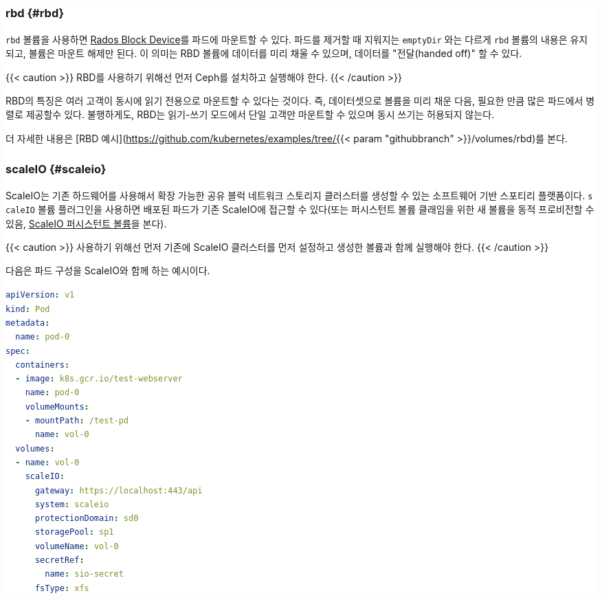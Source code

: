 ### rbd {#rbd}

`rbd` 볼륨을 사용하면 [Rados Block
Device](http://ceph.com/docs/master/rbd/rbd/)를 파드에 마운트할 수
있다.  파드를 제거할 때 지워지는 `emptyDir` 와는 다르게 `rbd` 볼륨의
내용은 유지되고, 볼륨은 마운트 해제만 된다.  이
의미는 RBD 볼륨에 데이터를 미리 채울 수 있으며, 데이터를
"전달(handed off)" 할 수 있다.

{{< caution >}}
RBD를 사용하기 위해선 먼저 Ceph를 설치하고 실행해야 한다.
{{< /caution >}}

RBD의 특징은 여러 고객이 동시에 읽기 전용으로 마운트할 수
있다는 것이다.  즉, 데이터셋으로 볼륨을 미리 채운 다음, 필요한
만큼 많은 파드에서 병렬로 제공할수 있다.  불행하게도,
RBD는 읽기-쓰기 모드에서 단일 고객만 마운트할 수 있으며
동시 쓰기는 허용되지 않는다.

더 자세한 내용은 [RBD 예시](https://github.com/kubernetes/examples/tree/{{< param "githubbranch" >}}/volumes/rbd)를 본다.

### scaleIO {#scaleio}

ScaleIO는 기존 하드웨어를 사용해서 확장 가능한 공유 블럭 네트워크 스토리지 클러스터를
생성할 수 있는 소프트웨어 기반 스포티리 플랫폼이다. `scaleIO` 볼륨
플러그인을 사용하면 배포된 파드가 기존 ScaleIO에 접근할 수
있다(또는 퍼시스턴트 볼륨 클래임을 위한 새 볼륨을 동적 프로비전할 수 있음,
[ScaleIO 퍼시스턴트 볼륨](/docs/concepts/storage/persistent-volumes/#scaleio)을 본다).

{{< caution >}}
사용하기 위해선 먼저 기존에 ScaleIO 클러스터를 먼저 설정하고
생성한 볼륨과 함께 실행해야 한다.
{{< /caution >}}

다음은 파드 구성을 ScaleIO와 함께 하는 예시이다.

```yaml
apiVersion: v1
kind: Pod
metadata:
  name: pod-0
spec:
  containers:
  - image: k8s.gcr.io/test-webserver
    name: pod-0
    volumeMounts:
    - mountPath: /test-pd
      name: vol-0
  volumes:
  - name: vol-0
    scaleIO:
      gateway: https://localhost:443/api
      system: scaleio
      protectionDomain: sd0
      storagePool: sp1
      volumeName: vol-0
      secretRef:
        name: sio-secret
      fsType: xfs
```

